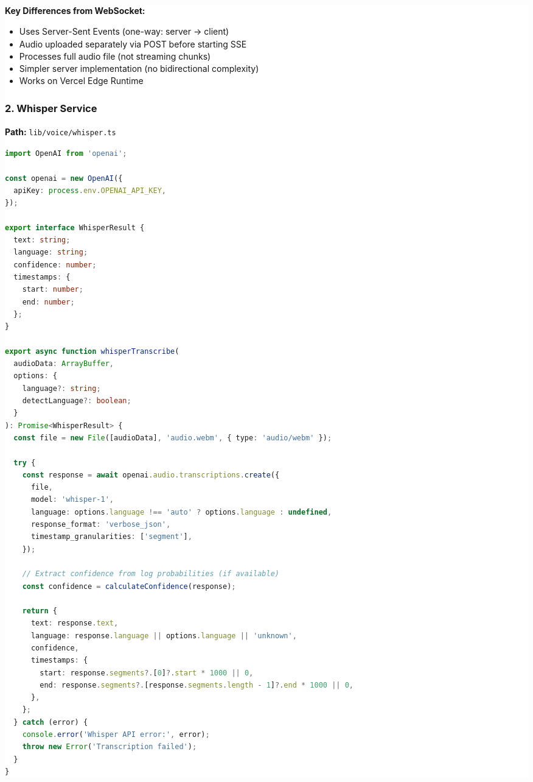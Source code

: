 **Key Differences from WebSocket:**
- Uses Server-Sent Events (one-way: server → client)
- Audio uploaded separately via POST before starting SSE
- Processes full audio file (not streaming chunks)
- Simpler server implementation (no bidirectional complexity)
- Works on Vercel Edge Runtime

### 2. Whisper Service

**Path:** `lib/voice/whisper.ts`

```typescript
import OpenAI from 'openai';

const openai = new OpenAI({
  apiKey: process.env.OPENAI_API_KEY,
});

export interface WhisperResult {
  text: string;
  language: string;
  confidence: number;
  timestamps: {
    start: number;
    end: number;
  };
}

export async function whisperTranscribe(
  audioData: ArrayBuffer,
  options: {
    language?: string;
    detectLanguage?: boolean;
  }
): Promise<WhisperResult> {
  const file = new File([audioData], 'audio.webm', { type: 'audio/webm' });
  
  try {
    const response = await openai.audio.transcriptions.create({
      file,
      model: 'whisper-1',
      language: options.language !== 'auto' ? options.language : undefined,
      response_format: 'verbose_json',
      timestamp_granularities: ['segment'],
    });
    
    // Extract confidence from log probabilities (if available)
    const confidence = calculateConfidence(response);
    
    return {
      text: response.text,
      language: response.language || options.language || 'unknown',
      confidence,
      timestamps: {
        start: response.segments?.[0]?.start * 1000 || 0,
        end: response.segments?.[response.segments.length - 1]?.end * 1000 || 0,
      },
    };
  } catch (error) {
    console.error('Whisper API error:', error);
    throw new Error('Transcription failed');
  }
}

```